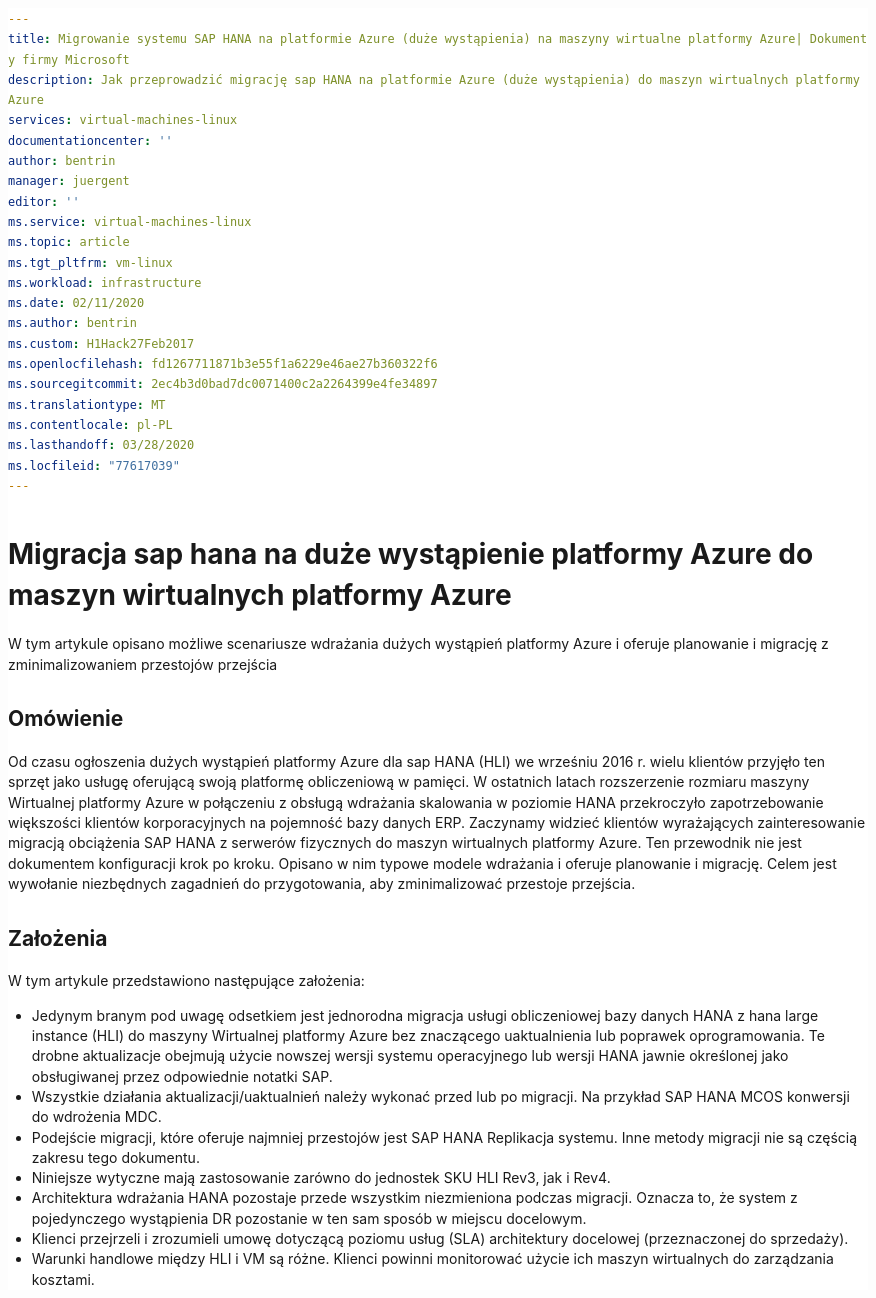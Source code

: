 ```yaml
---
title: Migrowanie systemu SAP HANA na platformie Azure (duże wystąpienia) na maszyny wirtualne platformy Azure| Dokumenty firmy Microsoft
description: Jak przeprowadzić migrację sap HANA na platformie Azure (duże wystąpienia) do maszyn wirtualnych platformy Azure
services: virtual-machines-linux
documentationcenter: ''
author: bentrin
manager: juergent
editor: ''
ms.service: virtual-machines-linux
ms.topic: article
ms.tgt_pltfrm: vm-linux
ms.workload: infrastructure
ms.date: 02/11/2020
ms.author: bentrin
ms.custom: H1Hack27Feb2017
ms.openlocfilehash: fd1267711871b3e55f1a6229e46ae27b360322f6
ms.sourcegitcommit: 2ec4b3d0bad7dc0071400c2a2264399e4fe34897
ms.translationtype: MT
ms.contentlocale: pl-PL
ms.lasthandoff: 03/28/2020
ms.locfileid: "77617039"
---
```

# <a name="sap-hana-on-azure-large-instance-migration-to-azure-virtual-machines"></a>Migracja sap hana na duże wystąpienie platformy Azure do maszyn wirtualnych platformy Azure
W tym artykule opisano możliwe scenariusze wdrażania dużych wystąpień platformy Azure i oferuje planowanie i migrację z zminimalizowaniem przestojów przejścia

## <a name="overview"></a>Omówienie
Od czasu ogłoszenia dużych wystąpień platformy Azure dla sap HANA (HLI) we wrześniu 2016 r. wielu klientów przyjęło ten sprzęt jako usługę oferującą swoją platformę obliczeniową w pamięci.  W ostatnich latach rozszerzenie rozmiaru maszyny Wirtualnej platformy Azure w połączeniu z obsługą wdrażania skalowania w poziomie HANA przekroczyło zapotrzebowanie większości klientów korporacyjnych na pojemność bazy danych ERP.  Zaczynamy widzieć klientów wyrażających zainteresowanie migracją obciążenia SAP HANA z serwerów fizycznych do maszyn wirtualnych platformy Azure.
Ten przewodnik nie jest dokumentem konfiguracji krok po kroku. Opisano w nim typowe modele wdrażania i oferuje planowanie i migrację.  Celem jest wywołanie niezbędnych zagadnień do przygotowania, aby zminimalizować przestoje przejścia.

## <a name="assumptions"></a>Założenia
W tym artykule przedstawiono następujące założenia:
- Jedynym branym pod uwagę odsetkiem jest jednorodna migracja usługi obliczeniowej bazy danych HANA z hana large instance (HLI) do maszyny Wirtualnej platformy Azure bez znaczącego uaktualnienia lub poprawek oprogramowania. Te drobne aktualizacje obejmują użycie nowszej wersji systemu operacyjnego lub wersji HANA jawnie określonej jako obsługiwanej przez odpowiednie notatki SAP. 
- Wszystkie działania aktualizacji/uaktualnień należy wykonać przed lub po migracji.  Na przykład SAP HANA MCOS konwersji do wdrożenia MDC. 
- Podejście migracji, które oferuje najmniej przestojów jest SAP HANA Replikacja systemu. Inne metody migracji nie są częścią zakresu tego dokumentu.
- Niniejsze wytyczne mają zastosowanie zarówno do jednostek SKU HLI Rev3, jak i Rev4.
- Architektura wdrażania HANA pozostaje przede wszystkim niezmieniona podczas migracji.  Oznacza to, że system z pojedynczego wystąpienia DR pozostanie w ten sam sposób w miejscu docelowym.
- Klienci przejrzeli i zrozumieli umowę dotyczącą poziomu usług (SLA) architektury docelowej (przeznaczonej do sprzedaży). 
- Warunki handlowe między HLI i VM są różne. Klienci powinni monitorować użycie ich maszyn wirtualnych do zarządzania kosztami.